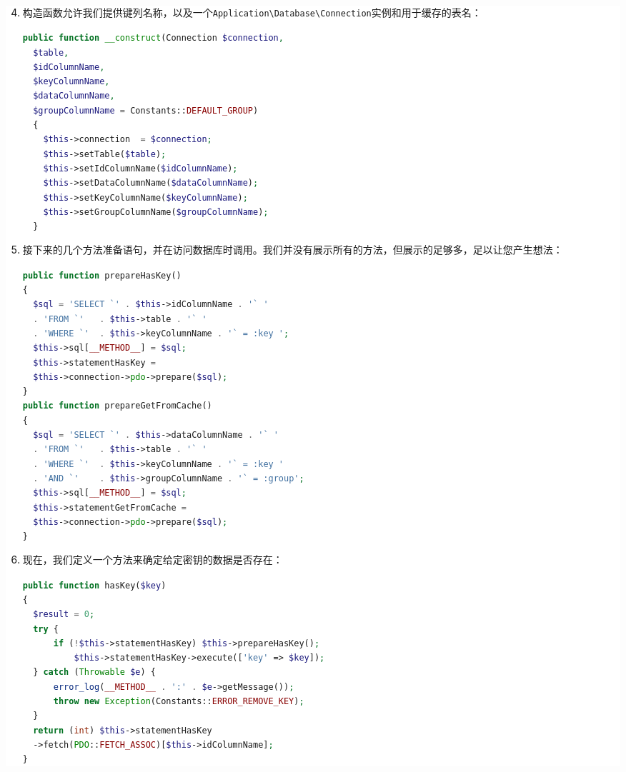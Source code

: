 4.  构造函数允许我们提供键列名称，以及一个`Application\Database\Connection`实例和用于缓存的表名：

    ```php
    public function __construct(Connection $connection,
      $table,
      $idColumnName,
      $keyColumnName,
      $dataColumnName,
      $groupColumnName = Constants::DEFAULT_GROUP)
      {
        $this->connection  = $connection;
        $this->setTable($table);
        $this->setIdColumnName($idColumnName);
        $this->setDataColumnName($dataColumnName);
        $this->setKeyColumnName($keyColumnName);
        $this->setGroupColumnName($groupColumnName);
      }
    ```

5.  接下来的几个方法准备语句，并在访问数据库时调用。我们并没有展示所有的方法，但展示的足够多，足以让您产生想法：

    ```php
    public function prepareHasKey()
    {
      $sql = 'SELECT `' . $this->idColumnName . '` '
      . 'FROM `'   . $this->table . '` '
      . 'WHERE `'  . $this->keyColumnName . '` = :key ';
      $this->sql[__METHOD__] = $sql;
      $this->statementHasKey = 
      $this->connection->pdo->prepare($sql);
    }
    public function prepareGetFromCache()
    {
      $sql = 'SELECT `' . $this->dataColumnName . '` '
      . 'FROM `'   . $this->table . '` '
      . 'WHERE `'  . $this->keyColumnName . '` = :key '
      . 'AND `'    . $this->groupColumnName . '` = :group';
      $this->sql[__METHOD__] = $sql;
      $this->statementGetFromCache = 
      $this->connection->pdo->prepare($sql);
    }
    ```

6.  现在，我们定义一个方法来确定给定密钥的数据是否存在：

    ```php
    public function hasKey($key)
    {
      $result = 0;
      try {
          if (!$this->statementHasKey) $this->prepareHasKey();
              $this->statementHasKey->execute(['key' => $key]);
      } catch (Throwable $e) {
          error_log(__METHOD__ . ':' . $e->getMessage());
          throw new Exception(Constants::ERROR_REMOVE_KEY);
      }
      return (int) $this->statementHasKey
      ->fetch(PDO::FETCH_ASSOC)[$this->idColumnName];
    }
    ```
